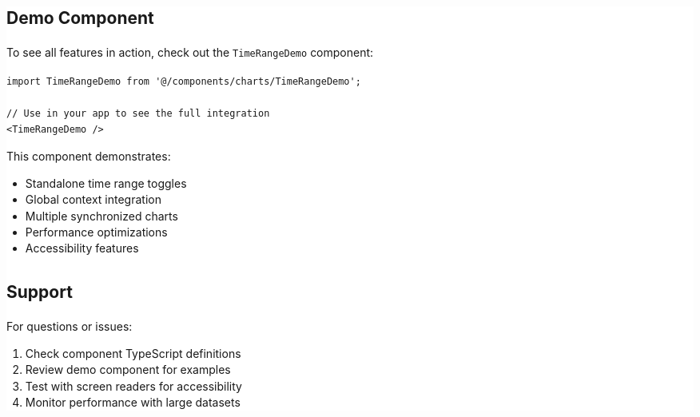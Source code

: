 ## Demo Component

To see all features in action, check out the `TimeRangeDemo` component:

```tsx
import TimeRangeDemo from '@/components/charts/TimeRangeDemo';

// Use in your app to see the full integration
<TimeRangeDemo />
```

This component demonstrates:
- Standalone time range toggles
- Global context integration
- Multiple synchronized charts
- Performance optimizations
- Accessibility features

## Support

For questions or issues:
1. Check component TypeScript definitions
2. Review demo component for examples
3. Test with screen readers for accessibility
4. Monitor performance with large datasets
